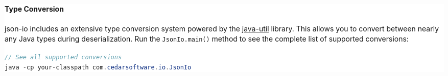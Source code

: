 #### Type Conversion
json-io includes an extensive type conversion system powered by the [java-util](https://github.com/jdereg/java-util) library.
This allows you to convert between nearly any Java types during deserialization. Run the `JsonIo.main()` method to see
the complete list of supported conversions:

```java
// See all supported conversions
java -cp your-classpath com.cedarsoftware.io.JsonIo
```